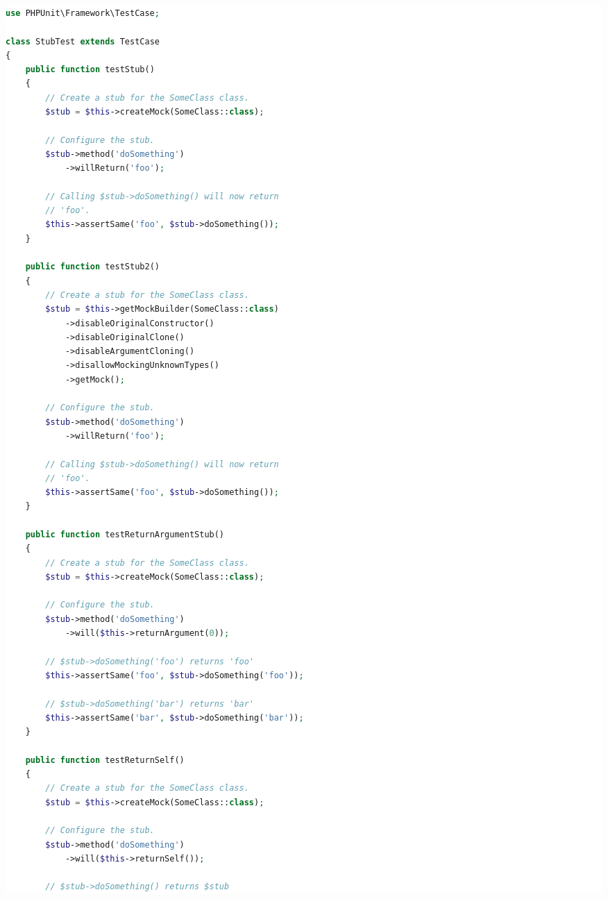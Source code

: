 ``` php
use PHPUnit\Framework\TestCase;

class StubTest extends TestCase
{
    public function testStub()
    {
        // Create a stub for the SomeClass class.
        $stub = $this->createMock(SomeClass::class);

        // Configure the stub.
        $stub->method('doSomething')
            ->willReturn('foo');

        // Calling $stub->doSomething() will now return
        // 'foo'.
        $this->assertSame('foo', $stub->doSomething());
    }

    public function testStub2()
    {
        // Create a stub for the SomeClass class.
        $stub = $this->getMockBuilder(SomeClass::class)
            ->disableOriginalConstructor()
            ->disableOriginalClone()
            ->disableArgumentCloning()
            ->disallowMockingUnknownTypes()
            ->getMock();

        // Configure the stub.
        $stub->method('doSomething')
            ->willReturn('foo');

        // Calling $stub->doSomething() will now return
        // 'foo'.
        $this->assertSame('foo', $stub->doSomething());
    }

    public function testReturnArgumentStub()
    {
        // Create a stub for the SomeClass class.
        $stub = $this->createMock(SomeClass::class);

        // Configure the stub.
        $stub->method('doSomething')
            ->will($this->returnArgument(0));

        // $stub->doSomething('foo') returns 'foo'
        $this->assertSame('foo', $stub->doSomething('foo'));

        // $stub->doSomething('bar') returns 'bar'
        $this->assertSame('bar', $stub->doSomething('bar'));
    }

    public function testReturnSelf()
    {
        // Create a stub for the SomeClass class.
        $stub = $this->createMock(SomeClass::class);

        // Configure the stub.
        $stub->method('doSomething')
            ->will($this->returnSelf());

        // $stub->doSomething() returns $stub
```